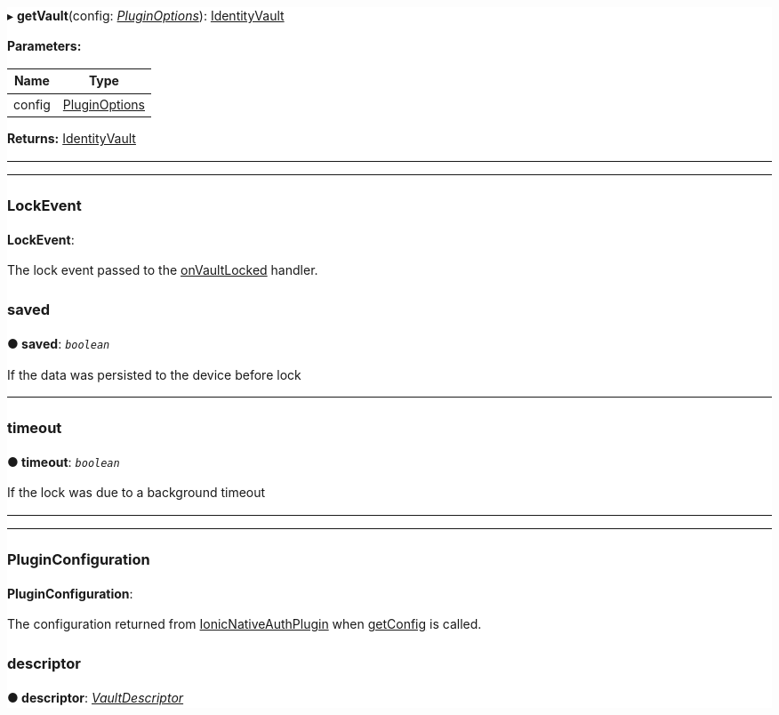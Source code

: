 ▸ **getVault**(config: *[PluginOptions](#pluginoptions)*): [IdentityVault](#identityvault)

**Parameters:**

| Name   | Type                            |
| ------ | ------------------------------- |
| config | [PluginOptions](#pluginoptions) |


**Returns:** [IdentityVault](#identityvault)

* * *

* * *

<a id="lockevent"></a>

### LockEvent

**LockEvent**:

The lock event passed to the [onVaultLocked](#identityvaultuser.onvaultlocked) handler.

<a id="lockevent.saved"></a>

### saved

**● saved**: *`boolean`*

If the data was persisted to the device before lock

* * *

<a id="lockevent.timeout"></a>

### timeout

**● timeout**: *`boolean`*

If the lock was due to a background timeout

* * *

* * *

<a id="pluginconfiguration"></a>

### PluginConfiguration

**PluginConfiguration**:

The configuration returned from [IonicNativeAuthPlugin](#ionicnativeauthplugin) when [getConfig](#identityvault.getconfig) is called.

<a id="pluginconfiguration.descriptor"></a>

### descriptor

**● descriptor**: *[VaultDescriptor](#vaultdescriptor)*
